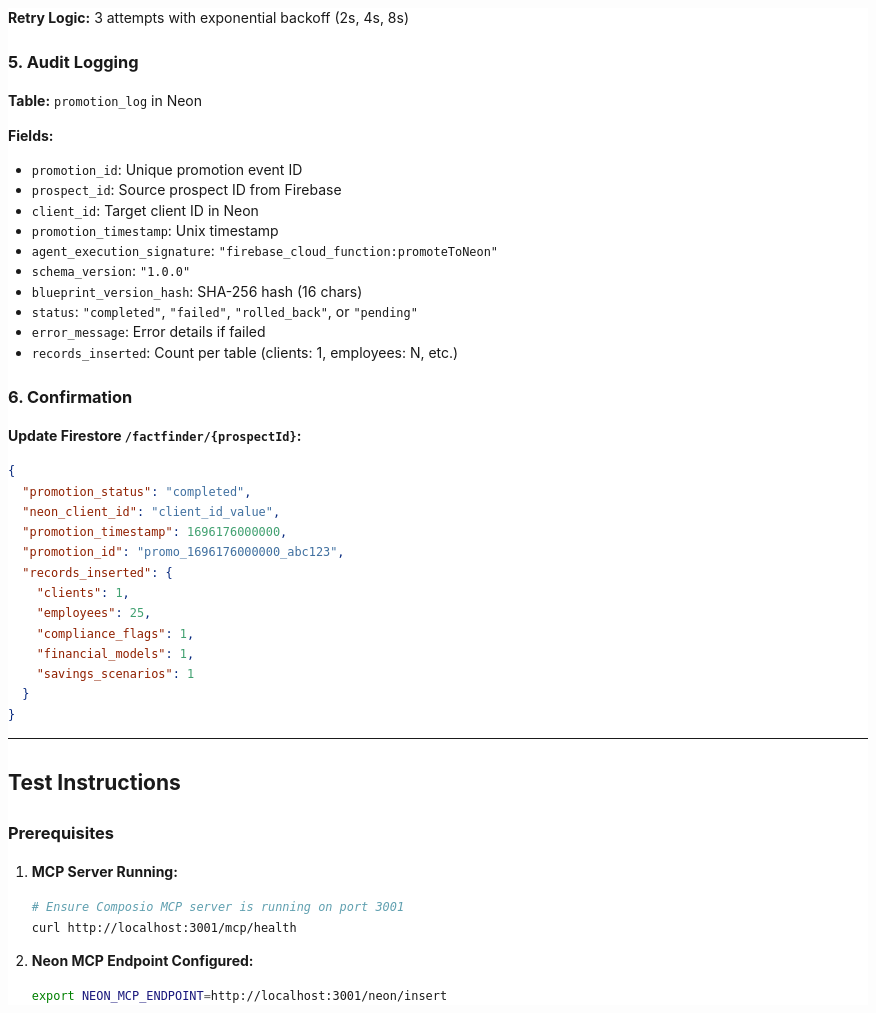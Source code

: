 **Retry Logic:** 3 attempts with exponential backoff (2s, 4s, 8s)

### 5. Audit Logging

**Table:** `promotion_log` in Neon

**Fields:**
- `promotion_id`: Unique promotion event ID
- `prospect_id`: Source prospect ID from Firebase
- `client_id`: Target client ID in Neon
- `promotion_timestamp`: Unix timestamp
- `agent_execution_signature`: `"firebase_cloud_function:promoteToNeon"`
- `schema_version`: `"1.0.0"`
- `blueprint_version_hash`: SHA-256 hash (16 chars)
- `status`: `"completed"`, `"failed"`, `"rolled_back"`, or `"pending"`
- `error_message`: Error details if failed
- `records_inserted`: Count per table (clients: 1, employees: N, etc.)

### 6. Confirmation

**Update Firestore `/factfinder/{prospectId}`:**
```json
{
  "promotion_status": "completed",
  "neon_client_id": "client_id_value",
  "promotion_timestamp": 1696176000000,
  "promotion_id": "promo_1696176000000_abc123",
  "records_inserted": {
    "clients": 1,
    "employees": 25,
    "compliance_flags": 1,
    "financial_models": 1,
    "savings_scenarios": 1
  }
}
```

---

## Test Instructions

### Prerequisites

1. **MCP Server Running:**
   ```bash
   # Ensure Composio MCP server is running on port 3001
   curl http://localhost:3001/mcp/health
   ```

2. **Neon MCP Endpoint Configured:**
   ```bash
   export NEON_MCP_ENDPOINT=http://localhost:3001/neon/insert
   ```
